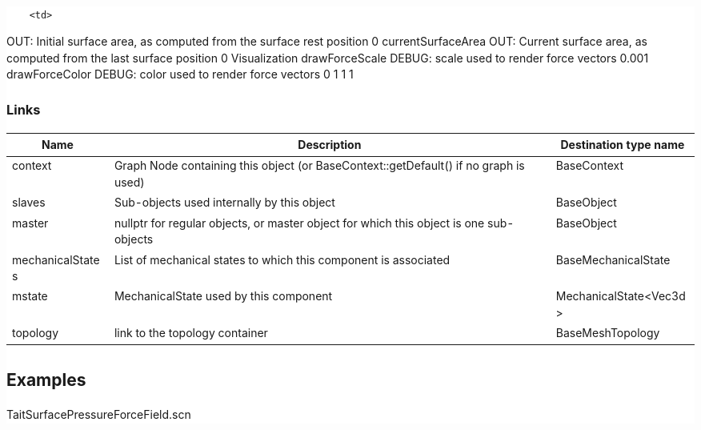 		<td>
OUT: Initial surface area, as computed from the surface rest position
		</td>
		<td>0</td>
	</tr>
	<tr>
		<td>currentSurfaceArea</td>
		<td>
OUT: Current surface area, as computed from the last surface position
		</td>
		<td>0</td>
	</tr>
	<tr>
		<td colspan="3">Visualization</td>
	</tr>
	<tr>
		<td>drawForceScale</td>
		<td>
DEBUG: scale used to render force vectors
		</td>
		<td>0.001</td>
	</tr>
	<tr>
		<td>drawForceColor</td>
		<td>
DEBUG: color used to render force vectors
		</td>
		<td>0 1 1 1</td>
	</tr>

</tbody>
</table>

### Links


| Name | Description | Destination type name |
| ---- | ----------- | --------------------- |
|context|Graph Node containing this object (or BaseContext::getDefault() if no graph is used)|BaseContext|
|slaves|Sub-objects used internally by this object|BaseObject|
|master|nullptr for regular objects, or master object for which this object is one sub-objects|BaseObject|
|mechanicalStates|List of mechanical states to which this component is associated|BaseMechanicalState|
|mstate|MechanicalState used by this component|MechanicalState&lt;Vec3d&gt;|
|topology|link to the topology container|BaseMeshTopology|

## Examples 

TaitSurfacePressureForceField.scn
